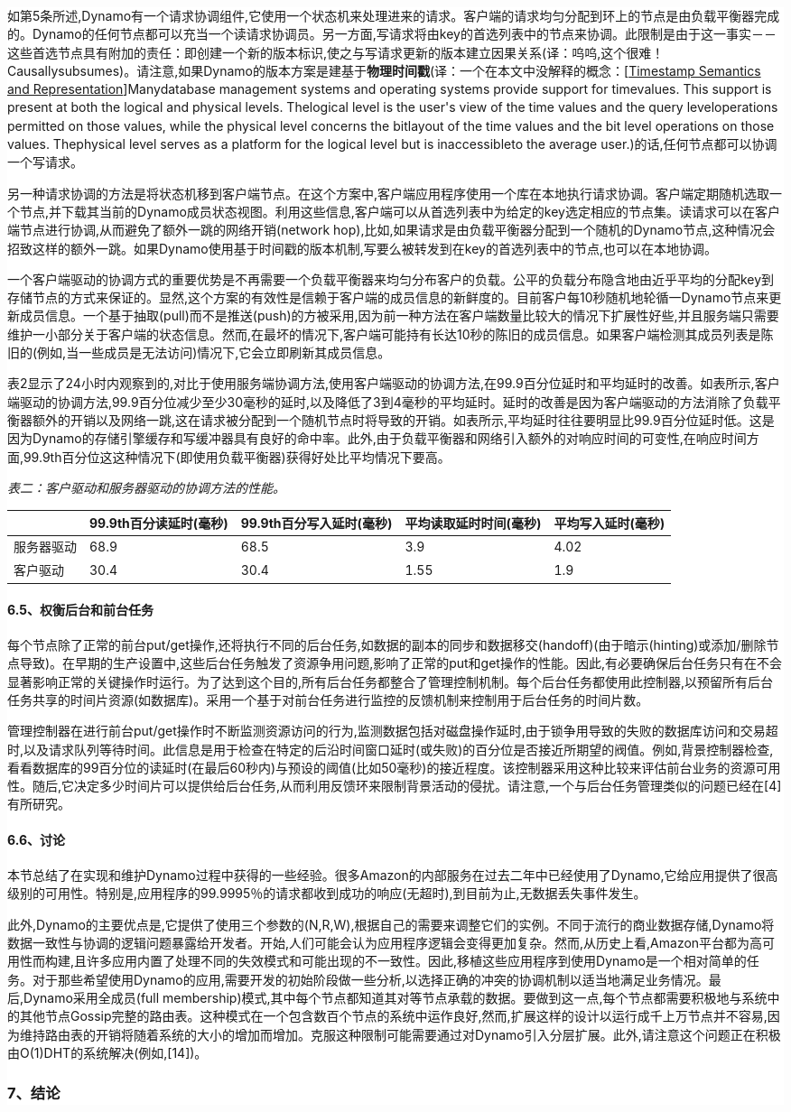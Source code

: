 如第5条所述,Dynamo有一个请求协调组件,它使用一个状态机来处理进来的请求。客户端的请求均匀分配到环上的节点是由负载平衡器完成的。Dynamo的任何节点都可以充当一个读请求协调员。另一方面,写请求将由key的首选列表中的节点来协调。此限制是由于这一事实－－这些首选节点具有附加的责任：即创建一个新的版本标识,使之与写请求更新的版本建立因果关系(译：呜呜,这个很难！Causallysubsumes)。请注意,如果Dynamo的版本方案是建基于**物理时间戳**(译：一个在本文中没解释的概念：[[Timestamp Semantics and Representation](http://citeseerx.ist.psu.edu/viewdoc/download;jsessionid=52C6243556CD1D2BECBB2C9EA21A2B59?doi=10.1.1.47.1211&rep=rep1&type=pdf)]Manydatabase management systems and operating systems provide support for timevalues. This support is present at both the logical and physical levels. Thelogical level is the user's view of the time values and the query leveloperations permitted on those values, while the physical level concerns the bitlayout of the time values and the bit level operations on those values. Thephysical level serves as a platform for the logical level but is inaccessibleto the average user.)的话,任何节点都可以协调一个写请求。

另一种请求协调的方法是将状态机移到客户端节点。在这个方案中,客户端应用程序使用一个库在本地执行请求协调。客户端定期随机选取一个节点,并下载其当前的Dynamo成员状态视图。利用这些信息,客户端可以从首选列表中为给定的key选定相应的节点集。读请求可以在客户端节点进行协调,从而避免了额外一跳的网络开销(network hop),比如,如果请求是由负载平衡器分配到一个随机的Dynamo节点,这种情况会招致这样的额外一跳。如果Dynamo使用基于时间戳的版本机制,写要么被转发到在key的首选列表中的节点,也可以在本地协调。

一个客户端驱动的协调方式的重要优势是不再需要一个负载平衡器来均匀分布客户的负载。公平的负载分布隐含地由近乎平均的分配key到存储节点的方式来保证的。显然,这个方案的有效性是信赖于客户端的成员信息的新鲜度的。目前客户每10秒随机地轮循一Dynamo节点来更新成员信息。一个基于抽取(pull)而不是推送(push)的方被采用,因为前一种方法在客户端数量比较大的情况下扩展性好些,并且服务端只需要维护一小部分关于客户端的状态信息。然而,在最坏的情况下,客户端可能持有长达10秒的陈旧的成员信息。如果客户端检测其成员列表是陈旧的(例如,当一些成员是无法访问)情况下,它会立即刷新其成员信息。

表2显示了24小时内观察到的,对比于使用服务端协调方法,使用客户端驱动的协调方法,在99.9百分位延时和平均延时的改善。如表所示,客户端驱动的协调方法,99.9百分位减少至少30毫秒的延时,以及降低了3到4毫秒的平均延时。延时的改善是因为客户端驱动的方法消除了负载平衡器额外的开销以及网络一跳,这在请求被分配到一个随机节点时将导致的开销。如表所示,平均延时往往要明显比99.9百分位延时低。这是因为Dynamo的存储引擎缓存和写缓冲器具有良好的命中率。此外,由于负载平衡器和网络引入额外的对响应时间的可变性,在响应时间方面,99.9th百分位这这种情况下(即使用负载平衡器)获得好处比平均情况下要高。

*表二：客户驱动和服务器驱动的协调方法的性能。*

|       | 99.9th百分读延时(毫秒) | 99.9th百分写入延时(毫秒) | 平均读取延时时间(毫秒) | 平均写入延时(毫秒) |
| ----- | --------------- | ---------------- | ------------ | ---------- |
| 服务器驱动 | 68.9            | 68.5             | 3.9          | 4.02       |
| 客户驱动  | 30.4            | 30.4             | 1.55         | 1.9        |

#### 6.5、权衡后台和前台任务

每个节点除了正常的前台put/get操作,还将执行不同的后台任务,如数据的副本的同步和数据移交(handoff)(由于暗示(hinting)或添加/删除节点导致)。在早期的生产设置中,这些后台任务触发了资源争用问题,影响了正常的put和get操作的性能。因此,有必要确保后台任务只有在不会显著影响正常的关键操作时运行。为了达到这个目的,所有后台任务都整合了管理控制机制。每个后台任务都使用此控制器,以预留所有后台任务共享的时间片资源(如数据库)。采用一个基于对前台任务进行监控的反馈机制来控制用于后台任务的时间片数。

管理控制器在进行前台put/get操作时不断监测资源访问的行为,监测数据包括对磁盘操作延时,由于锁争用导致的失败的数据库访问和交易超时,以及请求队列等待时间。此信息是用于检查在特定的后沿时间窗口延时(或失败)的百分位是否接近所期望的阀值。例如,背景控制器检查,看看数据库的99百分位的读延时(在最后60秒内)与预设的阈值(比如50毫秒)的接近程度。该控制器采用这种比较来评估前台业务的资源可用性。随后,它决定多少时间片可以提供给后台任务,从而利用反馈环来限制背景活动的侵扰。请注意,一个与后台任务管理类似的问题已经在[4]有所研究。

#### 6.6、讨论

本节总结了在实现和维护Dynamo过程中获得的一些经验。很多Amazon的内部服务在过去二年中已经使用了Dynamo,它给应用提供了很高级别的可用性。特别是,应用程序的99.9995％的请求都收到成功的响应(无超时),到目前为止,无数据丢失事件发生。

此外,Dynamo的主要优点是,它提供了使用三个参数的(N,R,W),根据自己的需要来调整它们的实例。不同于流行的商业数据存储,Dynamo将数据一致性与协调的逻辑问题暴露给开发者。开始,人们可能会认为应用程序逻辑会变得更加复杂。然而,从历史上看,Amazon平台都为高可用性而构建,且许多应用内置了处理不同的失效模式和可能出现的不一致性。因此,移植这些应用程序到使用Dynamo是一个相对简单的任务。对于那些希望使用Dynamo的应用,需要开发的初始阶段做一些分析,以选择正确的冲突的协调机制以适当地满足业务情况。最后,Dynamo采用全成员(full membership)模式,其中每个节点都知道其对等节点承载的数据。要做到这一点,每个节点都需要积极地与系统中的其他节点Gossip完整的路由表。这种模式在一个包含数百个节点的系统中运作良好,然而,扩展这样的设计以运行成千上万节点并不容易,因为维持路由表的开销将随着系统的大小的增加而增加。克服这种限制可能需要通过对Dynamo引入分层扩展。此外,请注意这个问题正在积极由O(1)DHT的系统解决(例如,[14])。

### 7、结论
